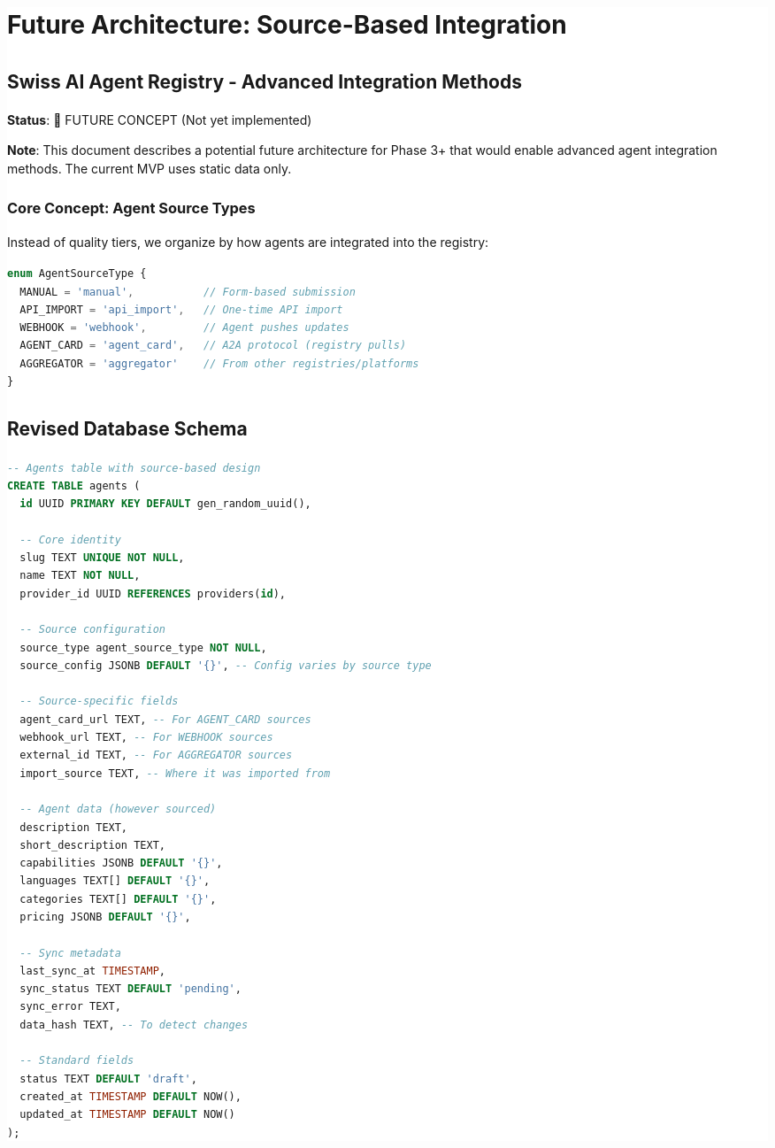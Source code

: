 # Future Architecture: Source-Based Integration
## Swiss AI Agent Registry - Advanced Integration Methods

**Status**: 🔮 FUTURE CONCEPT (Not yet implemented)

**Note**: This document describes a potential future architecture for Phase 3+ that would enable advanced agent integration methods. The current MVP uses static data only.

### Core Concept: Agent Source Types

Instead of quality tiers, we organize by how agents are integrated into the registry:

```typescript
enum AgentSourceType {
  MANUAL = 'manual',           // Form-based submission
  API_IMPORT = 'api_import',   // One-time API import
  WEBHOOK = 'webhook',         // Agent pushes updates
  AGENT_CARD = 'agent_card',   // A2A protocol (registry pulls)
  AGGREGATOR = 'aggregator'    // From other registries/platforms
}
```

## Revised Database Schema

```sql
-- Agents table with source-based design
CREATE TABLE agents (
  id UUID PRIMARY KEY DEFAULT gen_random_uuid(),
  
  -- Core identity
  slug TEXT UNIQUE NOT NULL,
  name TEXT NOT NULL,
  provider_id UUID REFERENCES providers(id),
  
  -- Source configuration
  source_type agent_source_type NOT NULL,
  source_config JSONB DEFAULT '{}', -- Config varies by source type
  
  -- Source-specific fields
  agent_card_url TEXT, -- For AGENT_CARD sources
  webhook_url TEXT, -- For WEBHOOK sources
  external_id TEXT, -- For AGGREGATOR sources
  import_source TEXT, -- Where it was imported from
  
  -- Agent data (however sourced)
  description TEXT,
  short_description TEXT,
  capabilities JSONB DEFAULT '{}',
  languages TEXT[] DEFAULT '{}',
  categories TEXT[] DEFAULT '{}',
  pricing JSONB DEFAULT '{}',
  
  -- Sync metadata
  last_sync_at TIMESTAMP,
  sync_status TEXT DEFAULT 'pending',
  sync_error TEXT,
  data_hash TEXT, -- To detect changes
  
  -- Standard fields
  status TEXT DEFAULT 'draft',
  created_at TIMESTAMP DEFAULT NOW(),
  updated_at TIMESTAMP DEFAULT NOW()
);
```